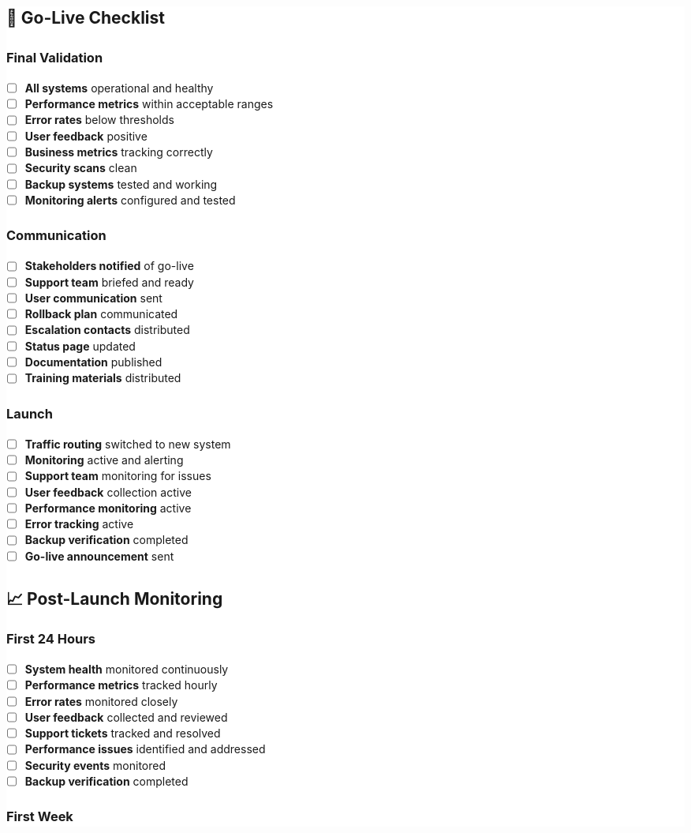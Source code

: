 ## 🔄 Go-Live Checklist

### Final Validation

- [ ] **All systems** operational and healthy
- [ ] **Performance metrics** within acceptable ranges
- [ ] **Error rates** below thresholds
- [ ] **User feedback** positive
- [ ] **Business metrics** tracking correctly
- [ ] **Security scans** clean
- [ ] **Backup systems** tested and working
- [ ] **Monitoring alerts** configured and tested

### Communication

- [ ] **Stakeholders notified** of go-live
- [ ] **Support team** briefed and ready
- [ ] **User communication** sent
- [ ] **Rollback plan** communicated
- [ ] **Escalation contacts** distributed
- [ ] **Status page** updated
- [ ] **Documentation** published
- [ ] **Training materials** distributed

### Launch

- [ ] **Traffic routing** switched to new system
- [ ] **Monitoring** active and alerting
- [ ] **Support team** monitoring for issues
- [ ] **User feedback** collection active
- [ ] **Performance monitoring** active
- [ ] **Error tracking** active
- [ ] **Backup verification** completed
- [ ] **Go-live announcement** sent

## 📈 Post-Launch Monitoring

### First 24 Hours

- [ ] **System health** monitored continuously
- [ ] **Performance metrics** tracked hourly
- [ ] **Error rates** monitored closely
- [ ] **User feedback** collected and reviewed
- [ ] **Support tickets** tracked and resolved
- [ ] **Performance issues** identified and addressed
- [ ] **Security events** monitored
- [ ] **Backup verification** completed

### First Week
